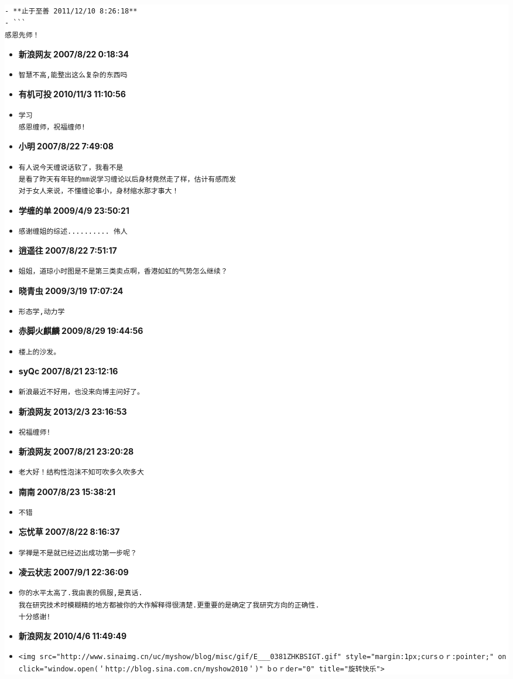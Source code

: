   ```
- **止于至善 2011/12/10 8:26:18**
- ```
  感恩先师！
  ```
- **新浪网友 2007/8/22 0:18:34**
- ```
  智慧不高,能整出这么复杂的东西吗
  ```
- **有机可投 2010/11/3 11:10:56**
- ```
  学习
  感恩缠师，祝福缠师!
  ```
- **小明 2007/8/22 7:49:08**
- ```
  有人说今天缠说话软了，我看不是 
  是看了昨天有年轻的mm说学习缠论以后身材竟然走了样，估计有感而发
  对于女人来说，不懂缠论事小，身材缩水那才事大！
  ```
- **学缠的单 2009/4/9 23:50:21**
- ```
  感谢缠姐的综述.......... 伟人
  ```
- **逍遥往 2007/8/22 7:51:17**
- ```
  姐姐，道琼小时图是不是第三类卖点啊，香港如虹的气势怎么继续？
  ```
- **晓青虫 2009/3/19 17:07:24**
- ```
  形态学,动力学
  ```
- **赤脚火麒麟 2009/8/29 19:44:56**
- ```
  楼上的沙发。
  ```
- **syQc 2007/8/21 23:12:16**
- ```
  新浪最近不好用，也没来向博主问好了。
  ```
- **新浪网友 2013/2/3 23:16:53**
- ```
  祝福缠师!
  ```
- **新浪网友 2007/8/21 23:20:28**
- ```
  老大好！结构性泡沫不知可吹多久吹多大
  ```
- **南南 2007/8/23 15:38:21**
- ```
  不错
  ```
- **忘忧草 2007/8/22 8:16:37**
- ```
  学禅是不是就已经迈出成功第一步呢？
  ```
- **凌云状志 2007/9/1 22:36:09**
- ```
  你的水平太高了.我由衷的佩服,是真话.
  我在研究技术时模糊精的地方都被你的大作解释得很清楚.更重要的是确定了我研究方向的正确性.
  十分感谢!
  ```
- **新浪网友 2010/4/6 11:49:49**
- ```
  <img src="http://www.sinaimg.cn/uc/myshow/blog/misc/gif/E___0381ZHKBSIGT.gif" style="margin:1px;cursｏｒ:pointer;" onclick="window.open(＇http://blog.sina.com.cn/myshow2010＇)" bｏｒder="0" title="旋转快乐">
  ```